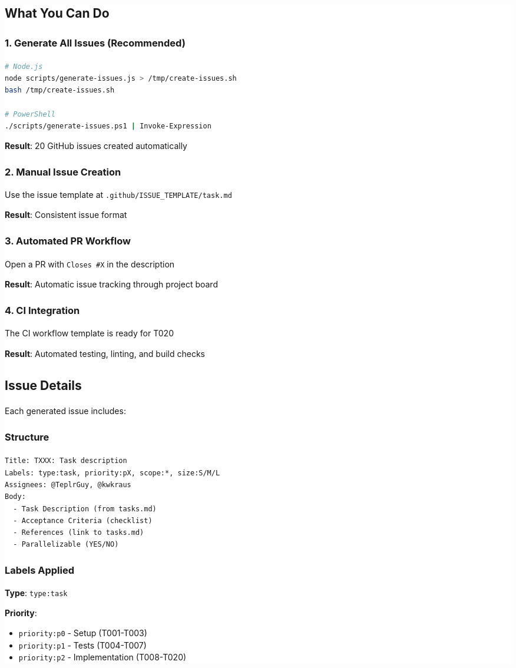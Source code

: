 ## What You Can Do

### 1. Generate All Issues (Recommended)

```bash
# Node.js
node scripts/generate-issues.js > /tmp/create-issues.sh
bash /tmp/create-issues.sh

# PowerShell
./scripts/generate-issues.ps1 | Invoke-Expression
```

**Result**: 20 GitHub issues created automatically

### 2. Manual Issue Creation

Use the issue template at `.github/ISSUE_TEMPLATE/task.md`

**Result**: Consistent issue format

### 3. Automated PR Workflow

Open a PR with `Closes #X` in the description

**Result**: Automatic issue tracking through project board

### 4. CI Integration

The CI workflow template is ready for T020

**Result**: Automated testing, linting, and build checks

## Issue Details

Each generated issue includes:

### Structure
```
Title: TXXX: Task description
Labels: type:task, priority:pX, scope:*, size:S/M/L
Assignees: @TeplrGuy, @kwkraus
Body:
  - Task Description (from tasks.md)
  - Acceptance Criteria (checklist)
  - References (link to tasks.md)
  - Parallelizable (YES/NO)
```

### Labels Applied

**Type**: `type:task`

**Priority**:
- `priority:p0` - Setup (T001-T003)
- `priority:p1` - Tests (T004-T007)
- `priority:p2` - Implementation (T008-T020)
